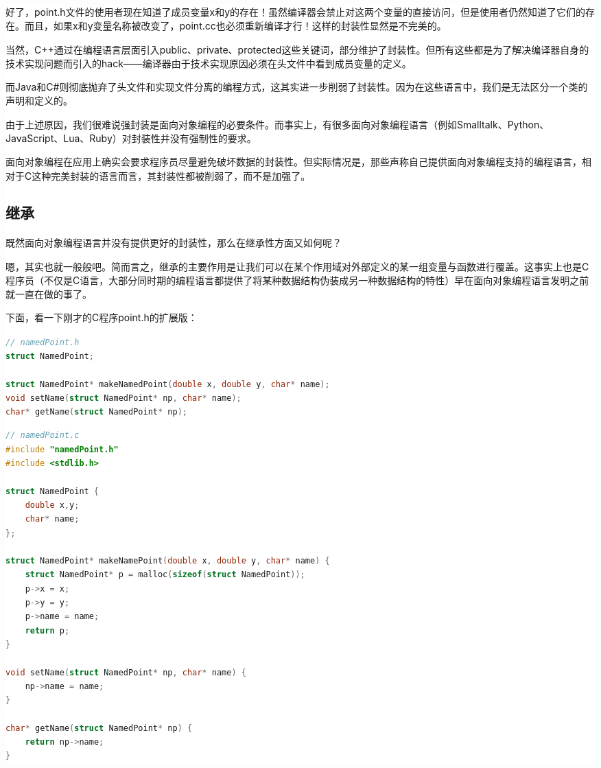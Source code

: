 好了，point.h文件的使用者现在知道了成员变量x和y的存在！虽然编译器会禁止对这两个变量的直接访问，但是使用者仍然知道了它们的存在。而且，如果x和y变量名称被改变了，point.cc也必须重新编译才行！这样的封装性显然是不完美的。

当然，C++通过在编程语言层面引入public、private、protected这些关键词，部分维护了封装性。但所有这些都是为了解决编译器自身的技术实现问题而引入的hack——编译器由于技术实现原因必须在头文件中看到成员变量的定义。

而Java和C#则彻底抛弃了头文件和实现文件分离的编程方式，这其实进一步削弱了封装性。因为在这些语言中，我们是无法区分一个类的声明和定义的。

由于上述原因，我们很难说强封装是面向对象编程的必要条件。而事实上，有很多面向对象编程语言（例如Smalltalk、Python、JavaScript、Lua、Ruby）对封装性并没有强制性的要求。

面向对象编程在应用上确实会要求程序员尽量避免破坏数据的封装性。但实际情况是，那些声称自己提供面向对象编程支持的编程语言，相对于C这种完美封装的语言而言，其封装性都被削弱了，而不是加强了。

## 继承

既然面向对象编程语言并没有提供更好的封装性，那么在继承性方面又如何呢？

嗯，其实也就一般般吧。简而言之，继承的主要作用是让我们可以在某个作用域对外部定义的某一组变量与函数进行覆盖。这事实上也是C程序员（不仅是C语言，大部分同时期的编程语言都提供了将某种数据结构伪装成另一种数据结构的特性）早在面向对象编程语言发明之前就一直在做的事了。

下面，看一下刚才的C程序point.h的扩展版：

~~~c
// namedPoint.h
struct NamedPoint;

struct NamedPoint* makeNamedPoint(double x, double y, char* name);
void setName(struct NamedPoint* np, char* name);
char* getName(struct NamedPoint* np);
~~~

~~~c
// namedPoint.c
#include "namedPoint.h"
#include <stdlib.h>

struct NamedPoint {
    double x,y;
    char* name;
};

struct NamedPoint* makeNamePoint(double x, double y, char* name) {
    struct NamedPoint* p = malloc(sizeof(struct NamedPoint));
    p->x = x;
    p->y = y;
    p->name = name;
    return p;
}

void setName(struct NamedPoint* np, char* name) {
    np->name = name;
}

char* getName(struct NamedPoint* np) {
    return np->name;
}
~~~
